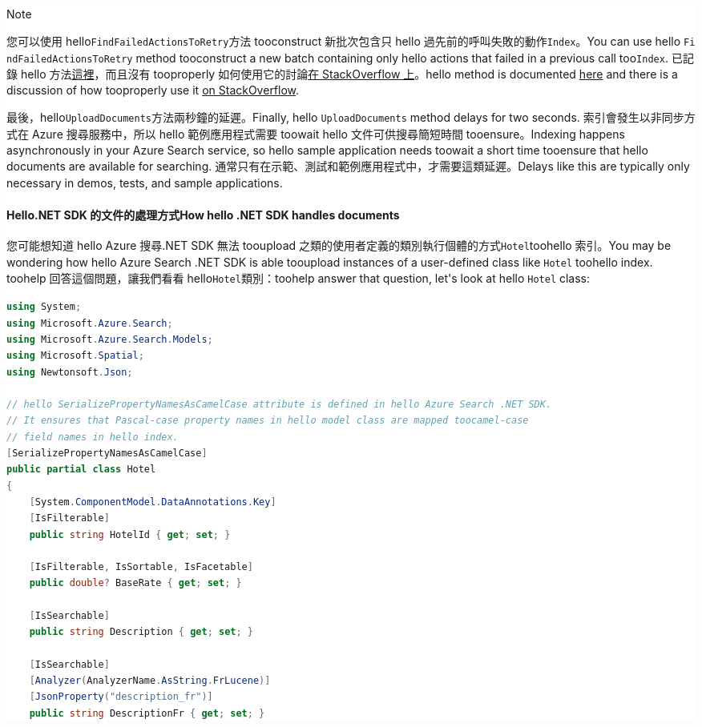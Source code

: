 > [!NOTE]
> <span data-ttu-id="e36da-207">您可以使用 hello`FindFailedActionsToRetry`方法 tooconstruct 新批次包含只 hello 過先前的呼叫失敗的動作`Index`。</span><span class="sxs-lookup"><span data-stu-id="e36da-207">You can use hello `FindFailedActionsToRetry` method tooconstruct a new batch containing only hello actions that failed in a previous call too`Index`.</span></span> <span data-ttu-id="e36da-208">已記錄 hello 方法[這裡](https://docs.microsoft.com/dotnet/api/microsoft.azure.search.indexbatchexception#Microsoft_Azure_Search_IndexBatchException_FindFailedActionsToRetry_Microsoft_Azure_Search_Models_IndexBatch_System_String_)，而且沒有 tooproperly 如何使用它的討論[在 StackOverflow 上](http://stackoverflow.com/questions/40012885/azure-search-net-sdk-how-to-use-findfailedactionstoretry)。</span><span class="sxs-lookup"><span data-stu-id="e36da-208">hello method is documented [here](https://docs.microsoft.com/dotnet/api/microsoft.azure.search.indexbatchexception#Microsoft_Azure_Search_IndexBatchException_FindFailedActionsToRetry_Microsoft_Azure_Search_Models_IndexBatch_System_String_) and there is a discussion of how tooproperly use it [on StackOverflow](http://stackoverflow.com/questions/40012885/azure-search-net-sdk-how-to-use-findfailedactionstoretry).</span></span>
>
>

<span data-ttu-id="e36da-209">最後，hello`UploadDocuments`方法兩秒鐘的延遲。</span><span class="sxs-lookup"><span data-stu-id="e36da-209">Finally, hello `UploadDocuments` method delays for two seconds.</span></span> <span data-ttu-id="e36da-210">索引會發生以非同步方式在 Azure 搜尋服務中，所以 hello 範例應用程式需要 toowait hello 文件可供搜尋簡短時間 tooensure。</span><span class="sxs-lookup"><span data-stu-id="e36da-210">Indexing happens asynchronously in your Azure Search service, so hello sample application needs toowait a short time tooensure that hello documents are available for searching.</span></span> <span data-ttu-id="e36da-211">通常只有在示範、測試和範例應用程式中，才需要這類延遲。</span><span class="sxs-lookup"><span data-stu-id="e36da-211">Delays like this are typically only necessary in demos, tests, and sample applications.</span></span>

#### <a name="how-hello-net-sdk-handles-documents"></a><span data-ttu-id="e36da-212">Hello.NET SDK 的文件的處理方式</span><span class="sxs-lookup"><span data-stu-id="e36da-212">How hello .NET SDK handles documents</span></span>
<span data-ttu-id="e36da-213">您可能想知道 hello Azure 搜尋.NET SDK 無法 tooupload 之類的使用者定義的類別執行個體的方式`Hotel`toohello 索引。</span><span class="sxs-lookup"><span data-stu-id="e36da-213">You may be wondering how hello Azure Search .NET SDK is able tooupload instances of a user-defined class like `Hotel` toohello index.</span></span> <span data-ttu-id="e36da-214">toohelp 回答這個問題，讓我們看看 hello`Hotel`類別：</span><span class="sxs-lookup"><span data-stu-id="e36da-214">toohelp answer that question, let's look at hello `Hotel` class:</span></span>

```csharp
using System;
using Microsoft.Azure.Search;
using Microsoft.Azure.Search.Models;
using Microsoft.Spatial;
using Newtonsoft.Json;

// hello SerializePropertyNamesAsCamelCase attribute is defined in hello Azure Search .NET SDK.
// It ensures that Pascal-case property names in hello model class are mapped toocamel-case
// field names in hello index.
[SerializePropertyNamesAsCamelCase]
public partial class Hotel
{
    [System.ComponentModel.DataAnnotations.Key]
    [IsFilterable]
    public string HotelId { get; set; }

    [IsFilterable, IsSortable, IsFacetable]
    public double? BaseRate { get; set; }

    [IsSearchable]
    public string Description { get; set; }

    [IsSearchable]
    [Analyzer(AnalyzerName.AsString.FrLucene)]
    [JsonProperty("description_fr")]
    public string DescriptionFr { get; set; }

```